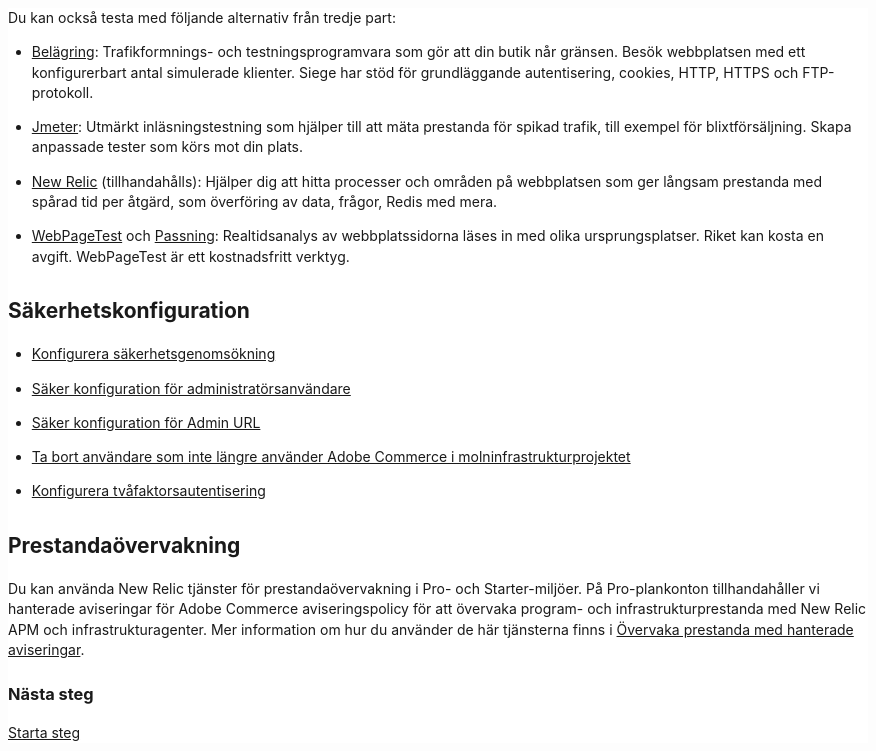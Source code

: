 Du kan också testa med följande alternativ från tredje part:

- [Belägring](https://www.joedog.org/siege-home/): Trafikformnings- och testningsprogramvara som gör att din butik når gränsen. Besök webbplatsen med ett konfigurerbart antal simulerade klienter. Siege har stöd för grundläggande autentisering, cookies, HTTP, HTTPS och FTP-protokoll.

- [Jmeter](https://jmeter.apache.org/): Utmärkt inläsningstestning som hjälper till att mäta prestanda för spikad trafik, till exempel för blixtförsäljning. Skapa anpassade tester som körs mot din plats.

- [New Relic](https://support.newrelic.com/s/) (tillhandahålls): Hjälper dig att hitta processer och områden på webbplatsen som ger långsam prestanda med spårad tid per åtgärd, som överföring av data, frågor, Redis med mera.

- [WebPageTest](https://www.webpagetest.org/) och [Passning](https://www.pingdom.com/): Realtidsanalys av webbplatssidorna läses in med olika ursprungsplatser. Riket kan kosta en avgift. WebPageTest är ett kostnadsfritt verktyg.

## Säkerhetskonfiguration

- [Konfigurera säkerhetsgenomsökning](overview.md#set-up-the-security-scan-tool)

- [Säker konfiguration för administratörsanvändare](https://experienceleague.adobe.com/sv/docs/commerce-admin/systems/security/security-admin)

- [Säker konfiguration för Admin URL](https://experienceleague.adobe.com/sv/docs/commerce-admin/stores-sales/site-store/store-urls#use-a-custom-admin-url)

- [Ta bort användare som inte längre använder Adobe Commerce i molninfrastrukturprojektet](../project/user-access.md)

- [Konfigurera tvåfaktorsautentisering](https://developer.adobe.com/commerce/testing/functional-testing-framework/two-factor-authentication/)

## Prestandaövervakning

Du kan använda New Relic tjänster för prestandaövervakning i Pro- och Starter-miljöer. På Pro-plankonton tillhandahåller vi hanterade aviseringar för Adobe Commerce aviseringspolicy för att övervaka program- och infrastrukturprestanda med New Relic APM och infrastrukturagenter. Mer information om hur du använder de här tjänsterna finns i [Övervaka prestanda med hanterade aviseringar](../monitor/investigate-performance.md#monitor-performance-with-managed-alerts).

### Nästa steg

[Starta steg](steps.md)
